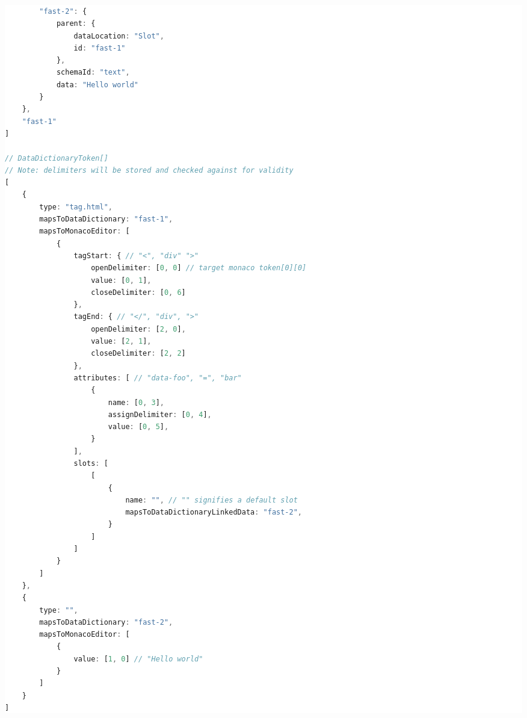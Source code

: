 ```typescript
        "fast-2": {
            parent: {
                dataLocation: "Slot",
                id: "fast-1"
            },
            schemaId: "text",
            data: "Hello world"
        }
    },
    "fast-1"
]

// DataDictionaryToken[]
// Note: delimiters will be stored and checked against for validity
[
    {
        type: "tag.html",
        mapsToDataDictionary: "fast-1",
        mapsToMonacoEditor: [
            {
                tagStart: { // "<", "div" ">"
                    openDelimiter: [0, 0] // target monaco token[0][0]
                    value: [0, 1],
                    closeDelimiter: [0, 6]
                },
                tagEnd: { // "</", "div", ">"
                    openDelimiter: [2, 0],
                    value: [2, 1],
                    closeDelimiter: [2, 2]
                },
                attributes: [ // "data-foo", "=", "bar"
                    {
                        name: [0, 3],
                        assignDelimiter: [0, 4],
                        value: [0, 5],
                    }
                ],
                slots: [
                    [
                        {
                            name: "", // "" signifies a default slot
                            mapsToDataDictionaryLinkedData: "fast-2",
                        }
                    ]
                ]
            }
        ]
    },
    {
        type: "",
        mapsToDataDictionary: "fast-2",
        mapsToMonacoEditor: [
            {
                value: [1, 0] // "Hello world"
            }
        ]
    }
]
```
